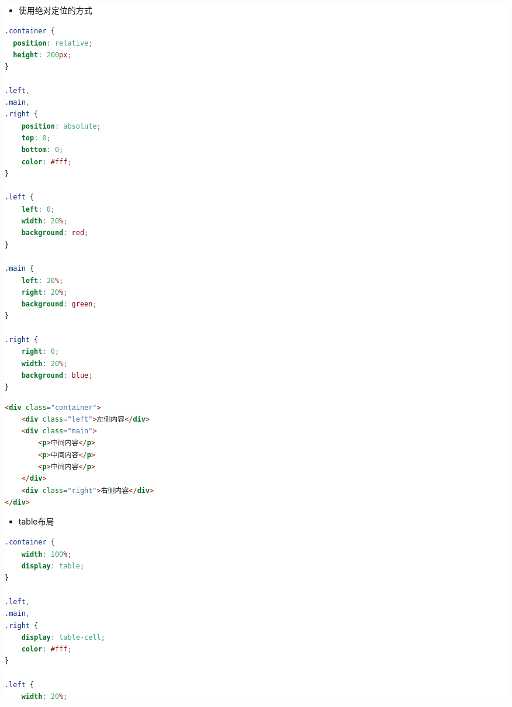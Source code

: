 * 使用绝对定位的方式

``` css
.container {
  position: relative;
  height: 200px;
}

.left,
.main,
.right {
    position: absolute;
    top: 0;
    bottom: 0;
    color: #fff;
}

.left {
    left: 0;
    width: 20%;
    background: red;
}

.main {
    left: 20%;
    right: 20%;
    background: green;
}

.right {
    right: 0;
    width: 20%;
    background: blue;
}

```

``` html
<div class="container">
    <div class="left">左侧内容</div>
    <div class="main">
        <p>中间内容</p>
        <p>中间内容</p>
        <p>中间内容</p>
    </div>
    <div class="right">右侧内容</div>
</div>
```

* table布局

``` css
.container {
    width: 100%;
    display: table;
}

.left,
.main,
.right {
    display: table-cell;
    color: #fff;
}

.left {
    width: 20%;
```